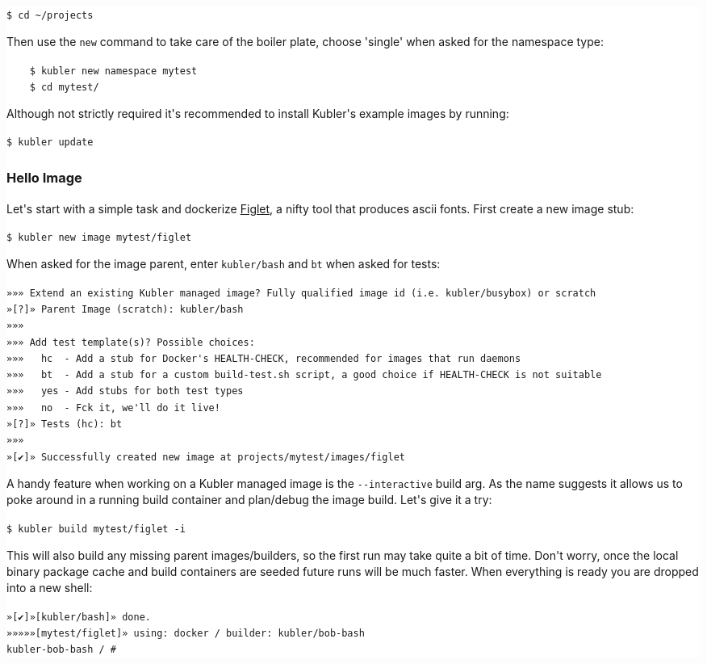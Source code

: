     $ cd ~/projects

Then use the `new` command to take care of the boiler plate, choose 'single' when asked for the namespace type:

```
    $ kubler new namespace mytest
    $ cd mytest/
```

Although not strictly required it's recommended to install Kubler's example images by running:

    $ kubler update

### Hello Image

Let's start with a simple task and dockerize [Figlet][], a nifty tool that produces ascii fonts. First create a new
image stub:

    $ kubler new image mytest/figlet

When asked for the image parent, enter `kubler/bash` and `bt` when asked for tests:

```
»»» Extend an existing Kubler managed image? Fully qualified image id (i.e. kubler/busybox) or scratch
»[?]» Parent Image (scratch): kubler/bash
»»»
»»» Add test template(s)? Possible choices:
»»»   hc  - Add a stub for Docker's HEALTH-CHECK, recommended for images that run daemons
»»»   bt  - Add a stub for a custom build-test.sh script, a good choice if HEALTH-CHECK is not suitable
»»»   yes - Add stubs for both test types
»»»   no  - Fck it, we'll do it live!
»[?]» Tests (hc): bt
»»»
»[✔]» Successfully created new image at projects/mytest/images/figlet
```

A handy feature when working on a Kubler managed image is the `--interactive` build arg. As the name suggests it
allows us to poke around in a running build container and plan/debug the image build. Let's give it a try:

    $ kubler build mytest/figlet -i

This will also build any missing parent images/builders, so the first run may take quite a bit of time. Don't
worry, once the local binary package cache and build containers are seeded future runs will be much faster.
When everything is ready you are dropped into a new shell:

```
»[✔]»[kubler/bash]» done.
»»»»»[mytest/figlet]» using: docker / builder: kubler/bob-bash
kubler-bob-bash / #
```


[LXC]: https://en.wikipedia.org/wiki/LXC
[bob-core]: https://github.com/edannenberg/kubler/tree/master/engine/docker/bob-core
[Figlet]: http://www.figlet.org/
[Docker]: https://www.docker.com/
[kubler-docker]: https://hub.docker.com/u/kubler/
[Gentoo]: https://www.gentoo.org/
[binary package]: https://wiki.gentoo.org/wiki/Binary_package_guide
[package.provided]: https://wiki.gentoo.org/wiki//etc/portage/profile/package.provided
[CoreOS]: https://coreos.com/
[@berney]: https://github.com/berney
[Argbash]: https://github.com/matejak/argbash